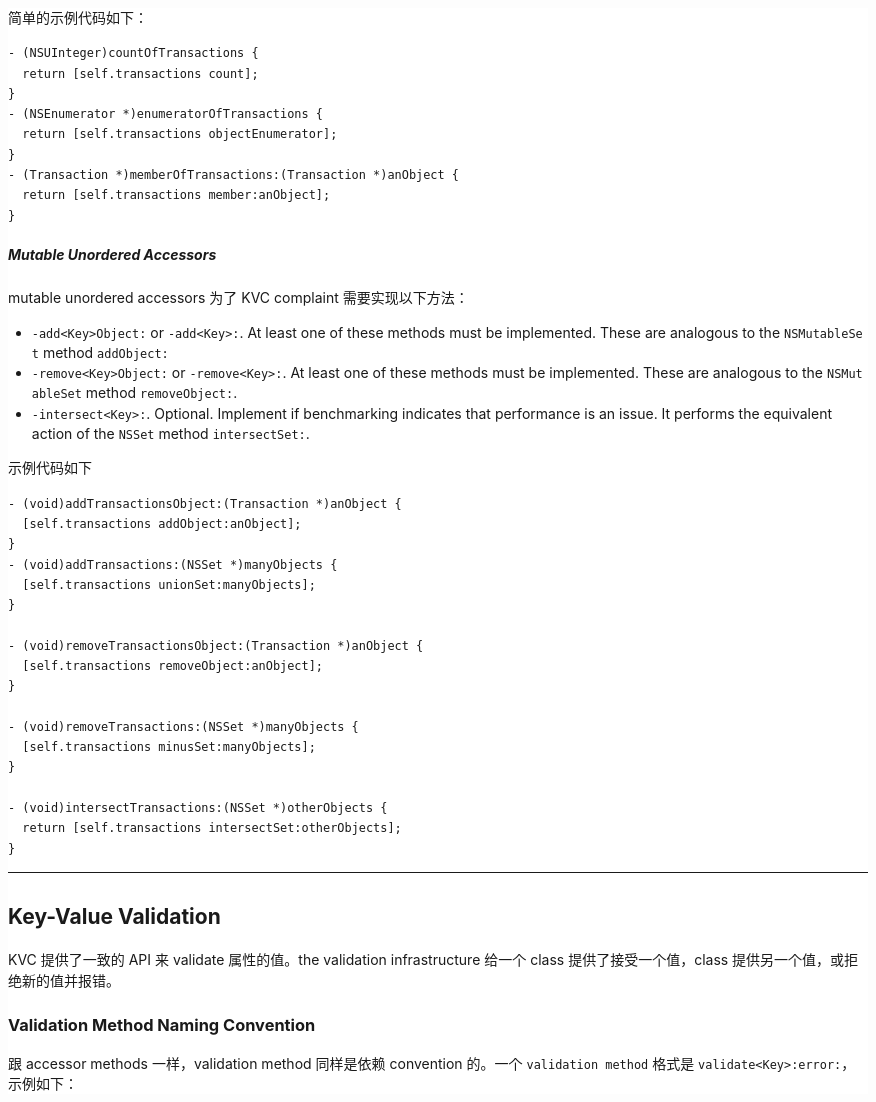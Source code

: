 简单的示例代码如下：

```objc
- (NSUInteger)countOfTransactions {
  return [self.transactions count];
}
- (NSEnumerator *)enumeratorOfTransactions {
  return [self.transactions objectEnumerator];
}
- (Transaction *)memberOfTransactions:(Transaction *)anObject {
  return [self.transactions member:anObject];
}
```

##### Mutable Unordered Accessors
mutable unordered accessors 为了 KVC complaint 需要实现以下方法：

* `-add<Key>Object:` or `-add<Key>:`. At least one of these methods must be implemented. These are analogous to the `NSMutableSet` method `addObject:`
* `-remove<Key>Object:` or `-remove<Key>:`. At least one of these methods must be implemented. These are analogous to the `NSMutableSet` method `removeObject:`.
* `-intersect<Key>:`. Optional. Implement if benchmarking indicates that performance is an issue. It performs the equivalent action of the `NSSet` method `intersectSet:`.

示例代码如下

```objc
- (void)addTransactionsObject:(Transaction *)anObject {
  [self.transactions addObject:anObject];
}
- (void)addTransactions:(NSSet *)manyObjects {
  [self.transactions unionSet:manyObjects];
}

- (void)removeTransactionsObject:(Transaction *)anObject {
  [self.transactions removeObject:anObject];
}

- (void)removeTransactions:(NSSet *)manyObjects {
  [self.transactions minusSet:manyObjects];
} 

- (void)intersectTransactions:(NSSet *)otherObjects {
  return [self.transactions intersectSet:otherObjects];
}
```

---
## Key-Value Validation
KVC 提供了一致的 API 来 validate  属性的值。the validation infrastructure 给一个 class 提供了接受一个值，class 提供另一个值，或拒绝新的值并报错。

### Validation Method Naming Convention
跟 accessor methods 一样，validation method 同样是依赖 convention 的。一个 `validation method` 格式是 `validate<Key>:error:`，示例如下：
